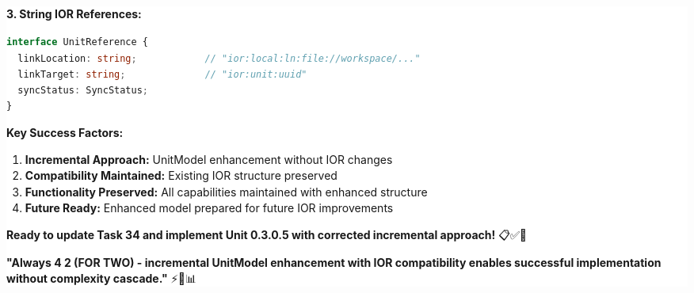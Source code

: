 **3. String IOR References:**
```typescript
interface UnitReference {
  linkLocation: string;            // "ior:local:ln:file://workspace/..."
  linkTarget: string;              // "ior:unit:uuid"
  syncStatus: SyncStatus;
}
```

**Key Success Factors:**
1. **Incremental Approach:** UnitModel enhancement without IOR changes
2. **Compatibility Maintained:** Existing IOR structure preserved
3. **Functionality Preserved:** All capabilities maintained with enhanced structure
4. **Future Ready:** Enhanced model prepared for future IOR improvements

**Ready to update Task 34 and implement Unit 0.3.0.5 with corrected incremental approach!** 📋✅🔄

**"Always 4 2 (FOR TWO) - incremental UnitModel enhancement with IOR compatibility enables successful implementation without complexity cascade."** ⚡🎯📊